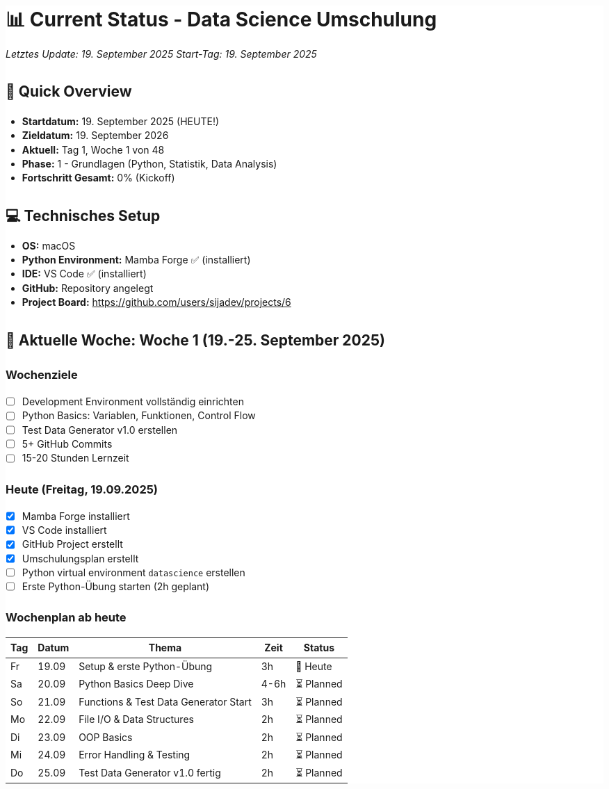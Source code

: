 # 📊 Current Status - Data Science Umschulung
*Letztes Update: 19. September 2025*
*Start-Tag: 19. September 2025*

## 🎯 Quick Overview
- **Startdatum:** 19. September 2025 (HEUTE!)
- **Zieldatum:** 19. September 2026
- **Aktuell:** Tag 1, Woche 1 von 48
- **Phase:** 1 - Grundlagen (Python, Statistik, Data Analysis)
- **Fortschritt Gesamt:** 0% (Kickoff)

## 💻 Technisches Setup
- **OS:** macOS
- **Python Environment:** Mamba Forge ✅ (installiert)
- **IDE:** VS Code ✅ (installiert)
- **GitHub:** Repository angelegt
- **Project Board:** https://github.com/users/sijadev/projects/6

## 📅 Aktuelle Woche: Woche 1 (19.-25. September 2025)

### Wochenziele
- [ ] Development Environment vollständig einrichten
- [ ] Python Basics: Variablen, Funktionen, Control Flow
- [ ] Test Data Generator v1.0 erstellen
- [ ] 5+ GitHub Commits
- [ ] 15-20 Stunden Lernzeit

### Heute (Freitag, 19.09.2025)
- [x] Mamba Forge installiert
- [x] VS Code installiert
- [x] GitHub Project erstellt
- [x] Umschulungsplan erstellt
- [ ] Python virtual environment `datascience` erstellen
- [ ] Erste Python-Übung starten (2h geplant)

### Wochenplan ab heute
| Tag | Datum | Thema | Zeit | Status |
|-----|-------|-------|------|--------|
| Fr | 19.09 | Setup & erste Python-Übung | 3h | 🔄 Heute |
| Sa | 20.09 | Python Basics Deep Dive | 4-6h | ⏳ Planned |
| So | 21.09 | Functions & Test Data Generator Start | 3h | ⏳ Planned |
| Mo | 22.09 | File I/O & Data Structures | 2h | ⏳ Planned |
| Di | 23.09 | OOP Basics | 2h | ⏳ Planned |
| Mi | 24.09 | Error Handling & Testing | 2h | ⏳ Planned |
| Do | 25.09 | Test Data Generator v1.0 fertig | 2h | ⏳ Planned |
